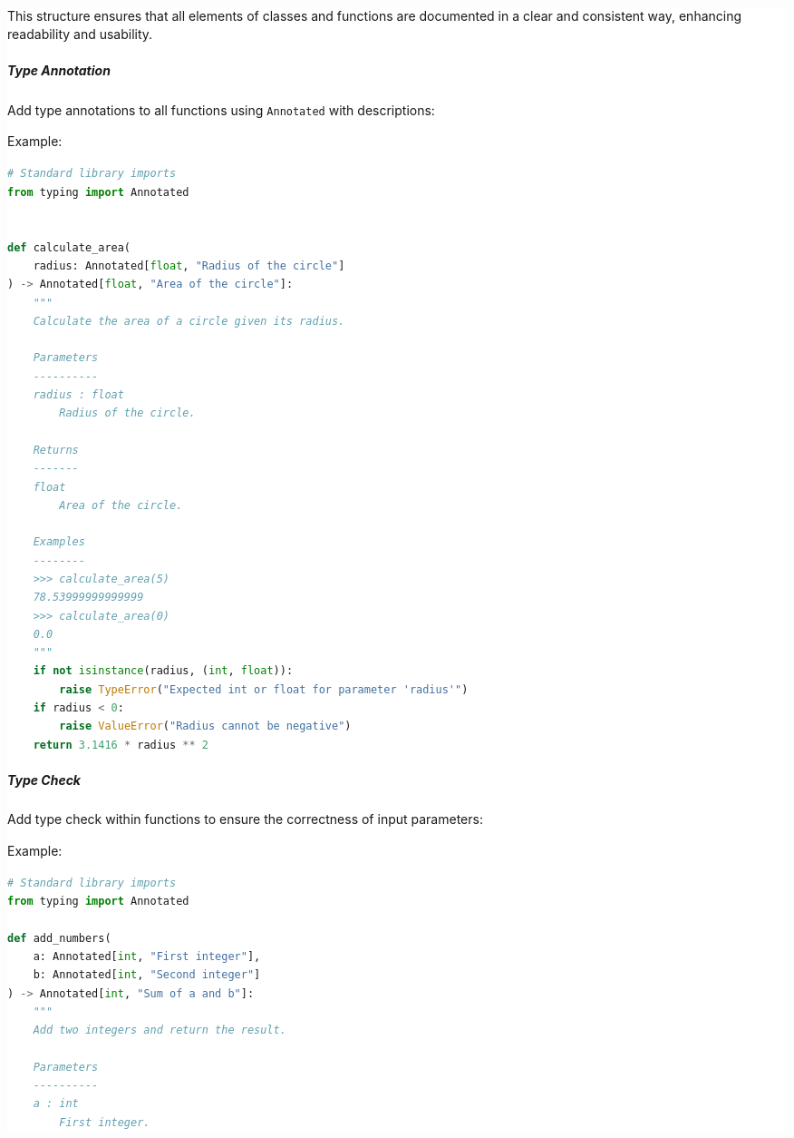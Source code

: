 This structure ensures that all elements of classes and functions are documented in a clear and consistent way,
enhancing readability and usability.

##### Type Annotation

Add type annotations to all functions using `Annotated` with descriptions:

Example:

```python
# Standard library imports
from typing import Annotated


def calculate_area(
    radius: Annotated[float, "Radius of the circle"]
) -> Annotated[float, "Area of the circle"]:
    """
    Calculate the area of a circle given its radius.

    Parameters
    ----------
    radius : float
        Radius of the circle.

    Returns
    -------
    float
        Area of the circle.

    Examples
    --------
    >>> calculate_area(5)
    78.53999999999999
    >>> calculate_area(0)
    0.0
    """
    if not isinstance(radius, (int, float)):
        raise TypeError("Expected int or float for parameter 'radius'")
    if radius < 0:
        raise ValueError("Radius cannot be negative")
    return 3.1416 * radius ** 2

```

##### Type Check

Add type check within functions to ensure the correctness of input parameters:

Example:

```python
# Standard library imports
from typing import Annotated

def add_numbers(
    a: Annotated[int, "First integer"],
    b: Annotated[int, "Second integer"]
) -> Annotated[int, "Sum of a and b"]:
    """
    Add two integers and return the result.

    Parameters
    ----------
    a : int
        First integer.
```